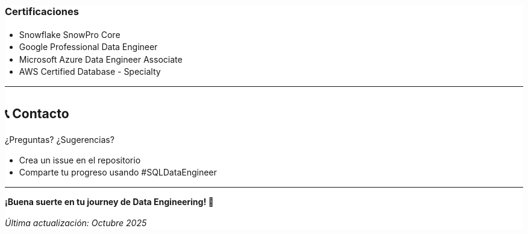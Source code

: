 ### Certificaciones
- Snowflake SnowPro Core
- Google Professional Data Engineer
- Microsoft Azure Data Engineer Associate
- AWS Certified Database - Specialty

---

## 📞 Contacto

¿Preguntas? ¿Sugerencias?
- Crea un issue en el repositorio
- Comparte tu progreso usando #SQLDataEngineer

---

**¡Buena suerte en tu journey de Data Engineering! 🚀**

*Última actualización: Octubre 2025*
